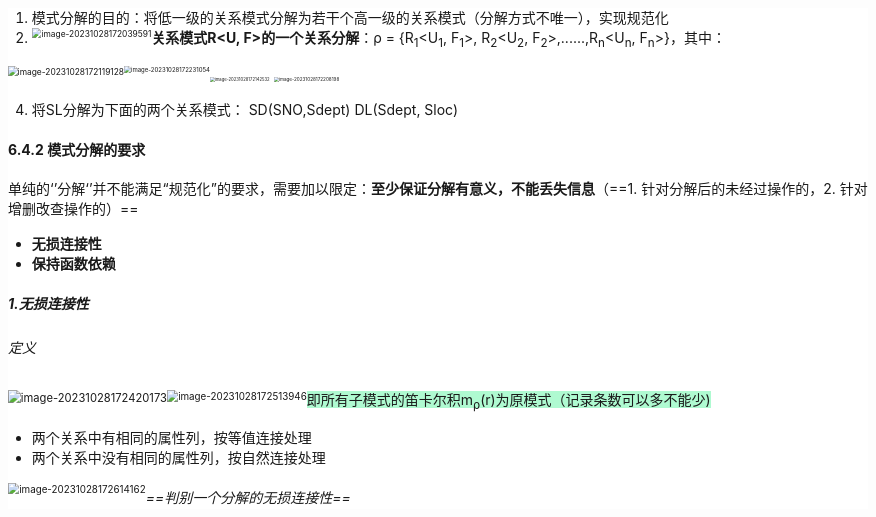 1. 模式分解的目的：将低一级的关系模式分解为若干个高一级的关系模式（分解方式不唯一），实现规范化
2. **关系模式R<U, F>的一个关系分解**：ρ = {R<sub>1</sub><U<sub>1</sub>, F<sub>1</sub>>, R<sub>2</sub><U<sub>2</sub>, F<sub>2</sub>>,......,R<sub>n</sub><U<sub>n</sub>, F<sub>n</sub>>}，其中：
    <img src="D:\My Files\笔记\数据库\数据库.assets\image-20231028172039591.png" alt="image-20231028172039591" style="zoom:60%;" align = "left"/>





<img src="D:\My Files\笔记\数据库\数据库.assets\image-20231028172119128.png" alt="image-20231028172119128" style="zoom:60%;" align = "left"/>

<img src="D:\My Files\笔记\数据库\数据库.assets\image-20231028172142532.png" alt="image-20231028172142532" style="zoom:30%;" />
<img src="D:\My Files\笔记\数据库\数据库.assets\image-20231028172208198.png" alt="image-20231028172208198" style="zoom:33%;" />

<img src="D:\My Files\笔记\数据库\数据库.assets\image-20231028172231054.png" alt="image-20231028172231054" style="zoom:43%;" align= "left"/>

4. 将SL分解为下面的两个关系模式：
	SD(SNO,Sdept)
	DL(Sdept, Sloc)
#### 6.4.2 模式分解的要求

单纯的‘’分解‘’并不能满足“规范化”的要求，需要加以限定：**至少保证分解有意义，不能丢失信息**（==1. 针对分解后的未经过操作的，2. 针对增删改查操作的）==

- **无损连接性**
- **保持函数依赖**

##### 1.无损连接性
###### 定义

<img src="D:\My Files\笔记\数据库\数据库.assets\image-20231028172420173.png" alt="image-20231028172420173" style="zoom:80%;" align = "left"/>

<img src="D:\My Files\笔记\数据库\数据库.assets\image-20231028172513946.png" alt="image-20231028172513946" style="zoom:70%;" align = "left"/>

<span style="background:#affad1">即所有子模式的笛卡尔积m<sub>ρ</sub>(r)为原模式（记录条数可以多不能少)</span>

- 两个关系中有相同的属性列，按等值连接处理
- 两个关系中没有相同的属性列，按自然连接处理

<img src="D:\My Files\笔记\数据库\数据库.assets\image-20231028172614162.png" alt="image-20231028172614162" style="zoom:70%;" align = "left"/>



###### ==判别一个分解的无损连接性==

